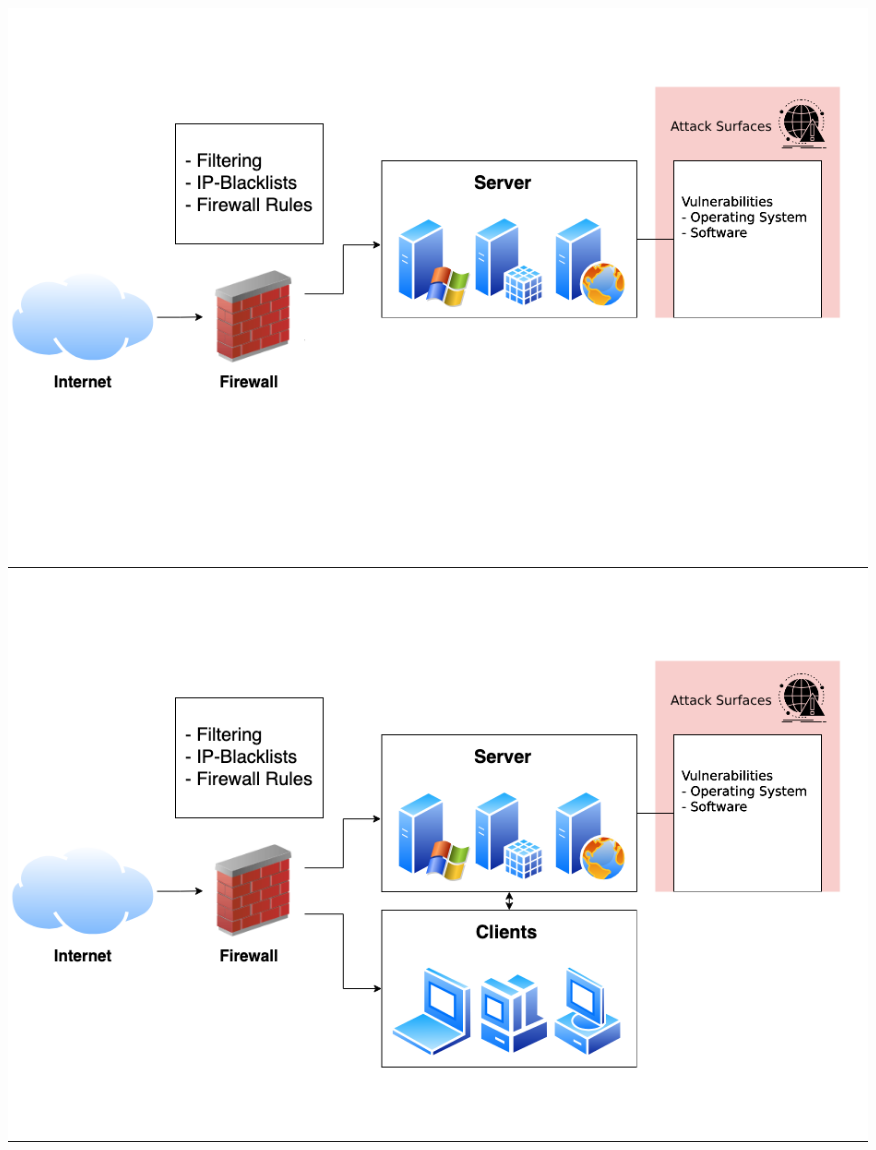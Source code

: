 


![bg center: 70%](assets/overview-diagram-4(1).png)

---



![bg center: 70%](assets/overview-diagram-5(1).png)

---